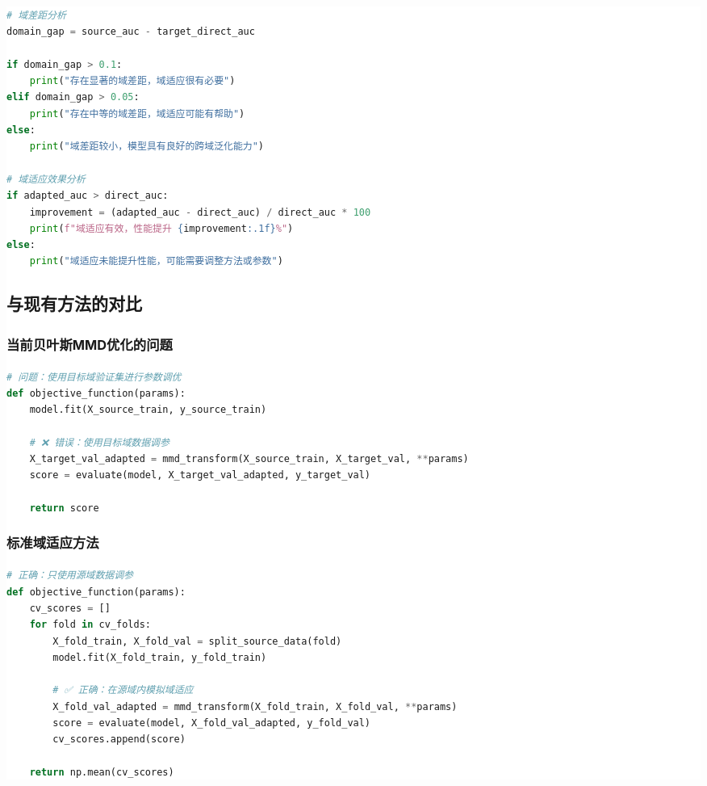 ```python
# 域差距分析
domain_gap = source_auc - target_direct_auc

if domain_gap > 0.1:
    print("存在显著的域差距，域适应很有必要")
elif domain_gap > 0.05:
    print("存在中等的域差距，域适应可能有帮助")
else:
    print("域差距较小，模型具有良好的跨域泛化能力")

# 域适应效果分析
if adapted_auc > direct_auc:
    improvement = (adapted_auc - direct_auc) / direct_auc * 100
    print(f"域适应有效，性能提升 {improvement:.1f}%")
else:
    print("域适应未能提升性能，可能需要调整方法或参数")
```

## 与现有方法的对比

### 当前贝叶斯MMD优化的问题

```python
# 问题：使用目标域验证集进行参数调优
def objective_function(params):
    model.fit(X_source_train, y_source_train)
    
    # ❌ 错误：使用目标域数据调参
    X_target_val_adapted = mmd_transform(X_source_train, X_target_val, **params)
    score = evaluate(model, X_target_val_adapted, y_target_val)
    
    return score
```

### 标准域适应方法

```python
# 正确：只使用源域数据调参
def objective_function(params):
    cv_scores = []
    for fold in cv_folds:
        X_fold_train, X_fold_val = split_source_data(fold)
        model.fit(X_fold_train, y_fold_train)
        
        # ✅ 正确：在源域内模拟域适应
        X_fold_val_adapted = mmd_transform(X_fold_train, X_fold_val, **params)
        score = evaluate(model, X_fold_val_adapted, y_fold_val)
        cv_scores.append(score)
    
    return np.mean(cv_scores)
```
